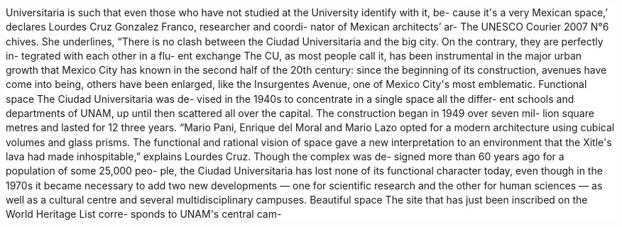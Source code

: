 Universitaria is such that even 
those who have not studied at 
the University identify with it, be- 
cause it's a very Mexican space,’ 
declares Lourdes Cruz Gonzalez 
Franco, researcher and coordi- 
nator of Mexican architects’ ar- 
The UNESCO Courier 2007 N°6 
chives. She underlines, “There 
is no clash between the Ciudad 
Universitaria and the big city. On 
the contrary, they are perfectly in- 
tegrated with each other in a flu- 
ent exchange 
The CU, as most people call 
it, has been instrumental in the 
major urban growth that Mexico 
City has known in the second 
half of the 20th century: since 
the beginning of its construction, 
avenues have come into being, 
others have been enlarged, like 
the Insurgentes Avenue, one of 
Mexico City's most emblematic. 
Functional 
space 
The Ciudad Universitaria was de- 
vised in the 1940s to concentrate 
in a single space all the differ- 
ent schools and departments of 
UNAM, up until then scattered all 
over the capital. The construction 
began in 1949 over seven mil- 
lion square metres and lasted for 
12 
three years. “Mario Pani, Enrique 
del Moral and Mario Lazo opted 
for a modern architecture using 
cubical volumes and glass prisms. 
The functional and rational vision of 
space gave a new interpretation to 
an environment that the Xitle's lava 
had made inhospitable,” explains 
Lourdes Cruz. 
Though the complex was de- 
signed more than 60 years ago for 
a population of some 25,000 peo- 
ple, the Ciudad Universitaria has 
lost none of its functional character 
today, even though in the 1970s it 
became necessary to add two new 
developments — one for scientific 
research and the other for human 
sciences — as well as a cultural 
centre and several multidisciplinary 
campuses. 
Beautiful 
space 
The site that has just been inscribed 
on the World Heritage List corre- 
sponds to UNAM's central cam-

